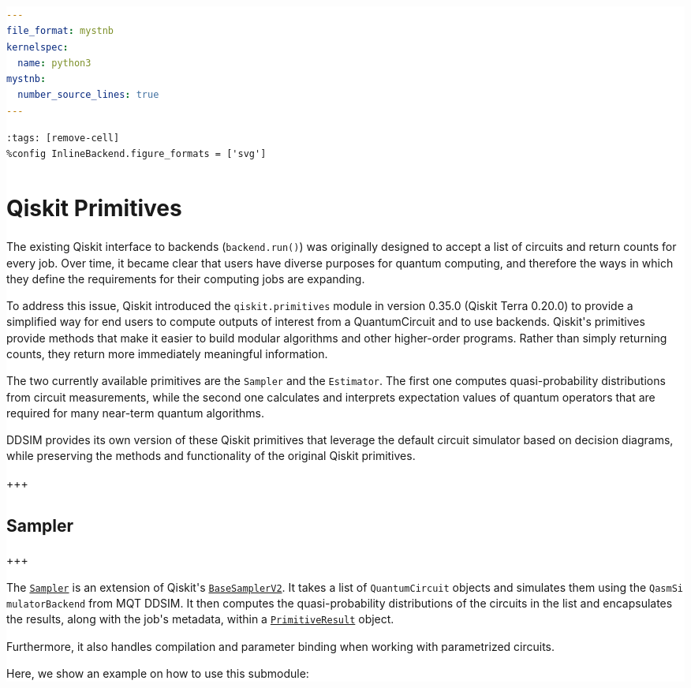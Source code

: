 ```yaml
---
file_format: mystnb
kernelspec:
  name: python3
mystnb:
  number_source_lines: true
---
```


```{code-cell} ipython3
:tags: [remove-cell]
%config InlineBackend.figure_formats = ['svg']
```

# Qiskit Primitives

The existing Qiskit interface to backends (`backend.run()`) was originally designed to accept a list of circuits and return counts for every job. Over time, it became clear that users have diverse purposes for quantum computing, and therefore the ways in which they define the requirements for their computing jobs are expanding.

To address this issue, Qiskit introduced the `qiskit.primitives` module in version 0.35.0 (Qiskit Terra 0.20.0) to provide a simplified way for end users to compute outputs of interest from a QuantumCircuit and to use backends. Qiskit's primitives provide methods that make it easier to build modular algorithms and other higher-order programs. Rather than simply returning counts, they return more immediately meaningful information.

The two currently available primitives are the `Sampler` and the `Estimator`. The first one computes quasi-probability distributions from circuit measurements, while the second one calculates and interprets expectation values of quantum operators that are required for many near-term quantum algorithms.

DDSIM provides its own version of these Qiskit primitives that leverage the default circuit simulator based on decision diagrams, while preserving the methods and functionality of the original Qiskit primitives.

+++

## Sampler

+++

The [`Sampler`](#mqt.ddsim.primitives.sampler.Sampler) is an extension of Qiskit's [`BaseSamplerV2`](#qiskit.*.BaseSamplerV2). It takes a list of `QuantumCircuit` objects and simulates them using the `QasmSimulatorBackend` from MQT DDSIM. It then computes the quasi-probability distributions of the circuits in the list and encapsulates the results, along with the job's metadata, within a [`PrimitiveResult`](#qiskit.*.PrimitiveResult) object.

Furthermore, it also handles compilation and parameter binding when working with parametrized circuits.

Here, we show an example on how to use this submodule:
